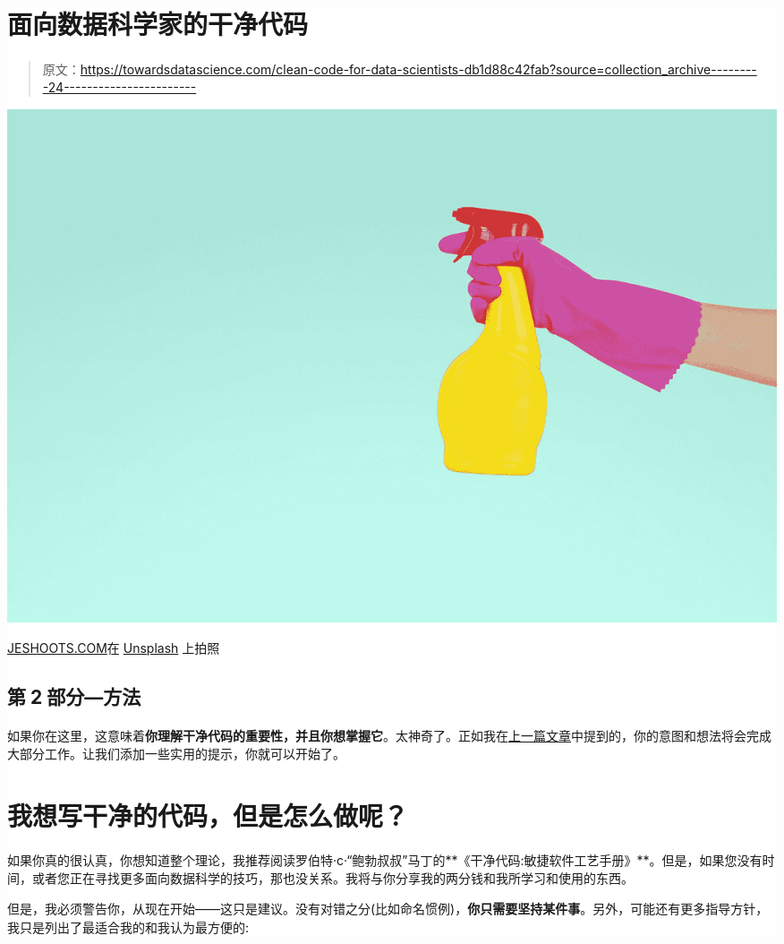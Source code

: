 # 面向数据科学家的干净代码

> 原文：<https://towardsdatascience.com/clean-code-for-data-scientists-db1d88c42fab?source=collection_archive---------24----------------------->

![](img/2a71be3685c3e6b2dd55f3518261f4b2.png)

[JESHOOTS.COM](https://unsplash.com/@jeshoots?utm_source=medium&utm_medium=referral)在 [Unsplash](https://unsplash.com?utm_source=medium&utm_medium=referral) 上拍照

## 第 2 部分—方法

如果你在这里，这意味着**你理解干净代码的重要性，并且你想掌握它**。太神奇了。正如我在[上一篇文章](https://medium.com/p/6fc90872398f)中提到的，你的意图和想法将会完成大部分工作。让我们添加一些实用的提示，你就可以开始了。

# 我想写干净的代码，但是怎么做呢？

如果你真的很认真，你想知道整个理论，我推荐阅读罗伯特·c·“鲍勃叔叔”马丁的**《干净代码:敏捷软件工艺手册》**。但是，如果您没有时间，或者您正在寻找更多面向数据科学的技巧，那也没关系。我将与你分享我的两分钱和我所学习和使用的东西。

但是，我必须警告你，从现在开始——这只是建议。没有对错之分(比如命名惯例)，**你只需要坚持某件事**。另外，可能还有更多指导方针，我只是列出了最适合我的和我认为最方便的:
